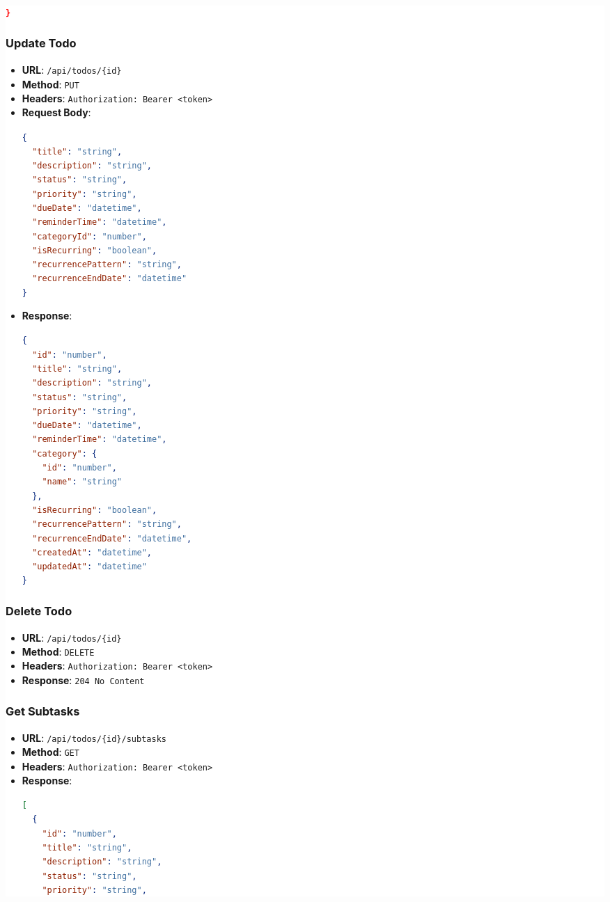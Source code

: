   ```json
  }
  ```

### Update Todo
- **URL**: `/api/todos/{id}`
- **Method**: `PUT`
- **Headers**: `Authorization: Bearer <token>`
- **Request Body**:
  ```json
  {
    "title": "string",
    "description": "string",
    "status": "string",
    "priority": "string",
    "dueDate": "datetime",
    "reminderTime": "datetime",
    "categoryId": "number",
    "isRecurring": "boolean",
    "recurrencePattern": "string",
    "recurrenceEndDate": "datetime"
  }
  ```
- **Response**:
  ```json
  {
    "id": "number",
    "title": "string",
    "description": "string",
    "status": "string",
    "priority": "string",
    "dueDate": "datetime",
    "reminderTime": "datetime",
    "category": {
      "id": "number",
      "name": "string"
    },
    "isRecurring": "boolean",
    "recurrencePattern": "string",
    "recurrenceEndDate": "datetime",
    "createdAt": "datetime",
    "updatedAt": "datetime"
  }
  ```

### Delete Todo
- **URL**: `/api/todos/{id}`
- **Method**: `DELETE`
- **Headers**: `Authorization: Bearer <token>`
- **Response**: `204 No Content`

### Get Subtasks
- **URL**: `/api/todos/{id}/subtasks`
- **Method**: `GET`
- **Headers**: `Authorization: Bearer <token>`
- **Response**:
  ```json
  [
    {
      "id": "number",
      "title": "string",
      "description": "string",
      "status": "string",
      "priority": "string",
  ```